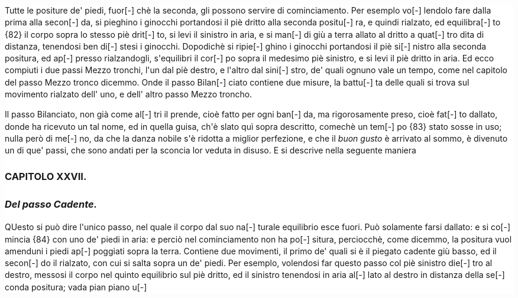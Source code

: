 Tutte le positure de' piedi, fuor[-]
chè la seconda, gli possono servire 
di cominciamento. Per esemplo vo[-]
lendolo fare dalla prima alla secon[-]
da, si pieghino i ginocchi portandosi 
il piè dritto alla seconda positu[-]
ra, e quindi rialzato, ed equilibra[-]
to {82} il corpo sopra lo stesso piè drit[-]
to, si levi il sinistro in aria, e si man[-]
di giù a terra allato al dritto a quat[-]
tro dita di distanza, tenendosi ben di[-]
stesi i ginocchi. Dopodichè si ripie[-]
ghino i ginocchi portandosi il piè si[-]
nistro alla seconda positura, ed ap[-]
presso rialzandogli, s'equilibri il cor[-]
po sopra il medesimo piè sinistro, e si 
levi il piè dritto in aria. Ed ecco 
compiuti i due passi Mezzo tronchi, 
l'un dal piè destro, e l'altro dal sini[-]
stro, de' quali ognuno vale un tempo, 
come nel capitolo del passo Mezzo 
tronco dicemmo. Onde il passo Bilan[-]
ciato contiene due misure, la battu[-]
ta delle quali si trova sul movimento 
rialzato dell' uno, e dell' altro passo 
Mezzo troncho.

Il passo Bilanciato, non già come al[-]
tri il prende, cioè fatto per ogni ban[-]
da, ma rigorosamente preso, cioè fat[-]
to dallato, donde ha ricevuto un tal 
nome, ed in quella guisa, ch'è slato 
quì sopra descritto, comechè un tem[-]
po {83} stato sosse in uso; nulla però di me[-]
no, da che la danza nobile s'è ridotta 
a miglior perfezione, e che il _buon 
gusto_ è arrivato al sommo, è divenuto 
un di que' passi, che sono andati per 
la sconcia lor veduta in disuso. E si 
descrive nella seguente maniera

### CAPITOLO XXVII.

### _Del passo Cadente._

QUesto si può dire l'unico passo, 
nel quale il corpo dal suo na[-]
turale equilibrio esce fuori. 
Può solamente farsi dallato: e si co[-]
mincia {84} con uno de' piedi in aria: e 
perciò nel cominciamento non ha po[-]
situra, perciocchè, come dicemmo, 
la positura vuol amenduni i piedi ap[-]
poggiati sopra la terra. Contiene due 
movimenti, il primo de' quali si è il 
piegato cadente giù basso, ed il secon[-]
do il rialzato, con cui si salta sopra 
un de' piedi. Per esemplo, volendosi 
far questo passo col piè sinistro die[-]
tro al destro, messosi il corpo nel 
quinto equilibrio sul piè dritto, 
ed il sinistro tenendosi in aria al[-]
lato al destro in distanza della se[-]
conda positura; vada pian piano u[-]